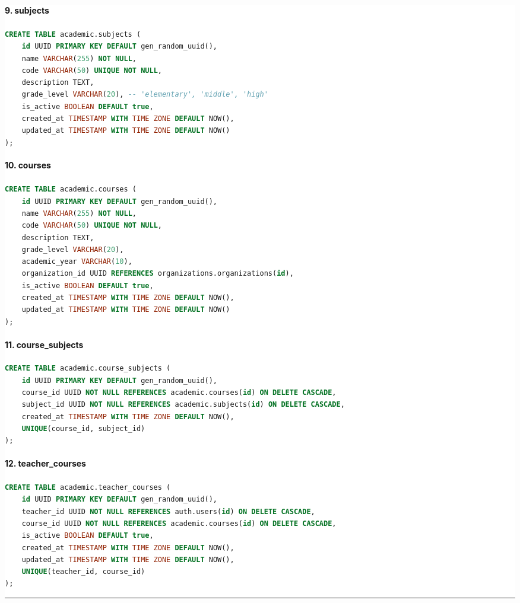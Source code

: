 #### **9. subjects**
```sql
CREATE TABLE academic.subjects (
    id UUID PRIMARY KEY DEFAULT gen_random_uuid(),
    name VARCHAR(255) NOT NULL,
    code VARCHAR(50) UNIQUE NOT NULL,
    description TEXT,
    grade_level VARCHAR(20), -- 'elementary', 'middle', 'high'
    is_active BOOLEAN DEFAULT true,
    created_at TIMESTAMP WITH TIME ZONE DEFAULT NOW(),
    updated_at TIMESTAMP WITH TIME ZONE DEFAULT NOW()
);
```

#### **10. courses**
```sql
CREATE TABLE academic.courses (
    id UUID PRIMARY KEY DEFAULT gen_random_uuid(),
    name VARCHAR(255) NOT NULL,
    code VARCHAR(50) UNIQUE NOT NULL,
    description TEXT,
    grade_level VARCHAR(20),
    academic_year VARCHAR(10),
    organization_id UUID REFERENCES organizations.organizations(id),
    is_active BOOLEAN DEFAULT true,
    created_at TIMESTAMP WITH TIME ZONE DEFAULT NOW(),
    updated_at TIMESTAMP WITH TIME ZONE DEFAULT NOW()
);
```

#### **11. course_subjects**
```sql
CREATE TABLE academic.course_subjects (
    id UUID PRIMARY KEY DEFAULT gen_random_uuid(),
    course_id UUID NOT NULL REFERENCES academic.courses(id) ON DELETE CASCADE,
    subject_id UUID NOT NULL REFERENCES academic.subjects(id) ON DELETE CASCADE,
    created_at TIMESTAMP WITH TIME ZONE DEFAULT NOW(),
    UNIQUE(course_id, subject_id)
);
```

#### **12. teacher_courses**
```sql
CREATE TABLE academic.teacher_courses (
    id UUID PRIMARY KEY DEFAULT gen_random_uuid(),
    teacher_id UUID NOT NULL REFERENCES auth.users(id) ON DELETE CASCADE,
    course_id UUID NOT NULL REFERENCES academic.courses(id) ON DELETE CASCADE,
    is_active BOOLEAN DEFAULT true,
    created_at TIMESTAMP WITH TIME ZONE DEFAULT NOW(),
    updated_at TIMESTAMP WITH TIME ZONE DEFAULT NOW(),
    UNIQUE(teacher_id, course_id)
);
```

---